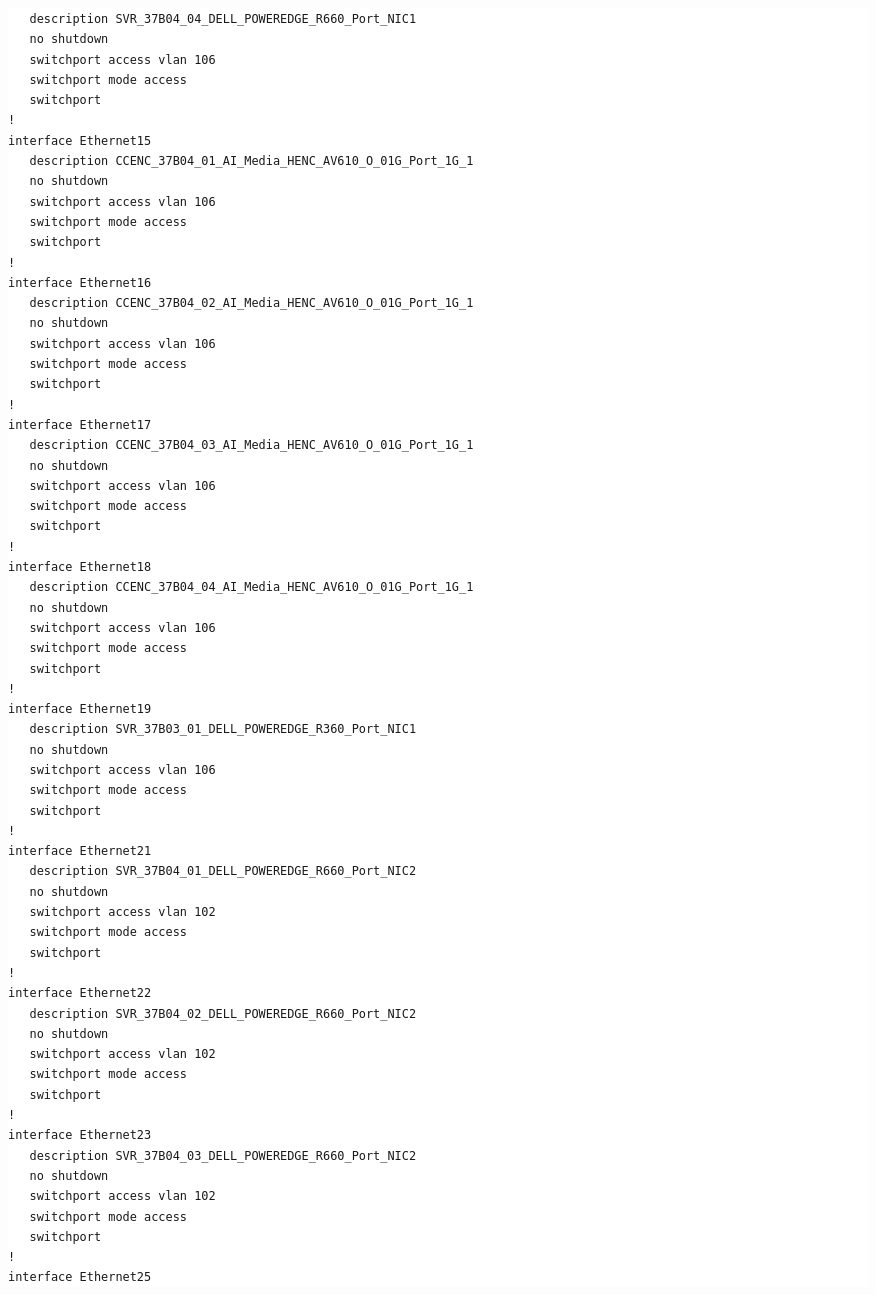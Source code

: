 ```eos
   description SVR_37B04_04_DELL_POWEREDGE_R660_Port_NIC1
   no shutdown
   switchport access vlan 106
   switchport mode access
   switchport
!
interface Ethernet15
   description CCENC_37B04_01_AI_Media_HENC_AV610_O_01G_Port_1G_1
   no shutdown
   switchport access vlan 106
   switchport mode access
   switchport
!
interface Ethernet16
   description CCENC_37B04_02_AI_Media_HENC_AV610_O_01G_Port_1G_1
   no shutdown
   switchport access vlan 106
   switchport mode access
   switchport
!
interface Ethernet17
   description CCENC_37B04_03_AI_Media_HENC_AV610_O_01G_Port_1G_1
   no shutdown
   switchport access vlan 106
   switchport mode access
   switchport
!
interface Ethernet18
   description CCENC_37B04_04_AI_Media_HENC_AV610_O_01G_Port_1G_1
   no shutdown
   switchport access vlan 106
   switchport mode access
   switchport
!
interface Ethernet19
   description SVR_37B03_01_DELL_POWEREDGE_R360_Port_NIC1
   no shutdown
   switchport access vlan 106
   switchport mode access
   switchport
!
interface Ethernet21
   description SVR_37B04_01_DELL_POWEREDGE_R660_Port_NIC2
   no shutdown
   switchport access vlan 102
   switchport mode access
   switchport
!
interface Ethernet22
   description SVR_37B04_02_DELL_POWEREDGE_R660_Port_NIC2
   no shutdown
   switchport access vlan 102
   switchport mode access
   switchport
!
interface Ethernet23
   description SVR_37B04_03_DELL_POWEREDGE_R660_Port_NIC2
   no shutdown
   switchport access vlan 102
   switchport mode access
   switchport
!
interface Ethernet25
```